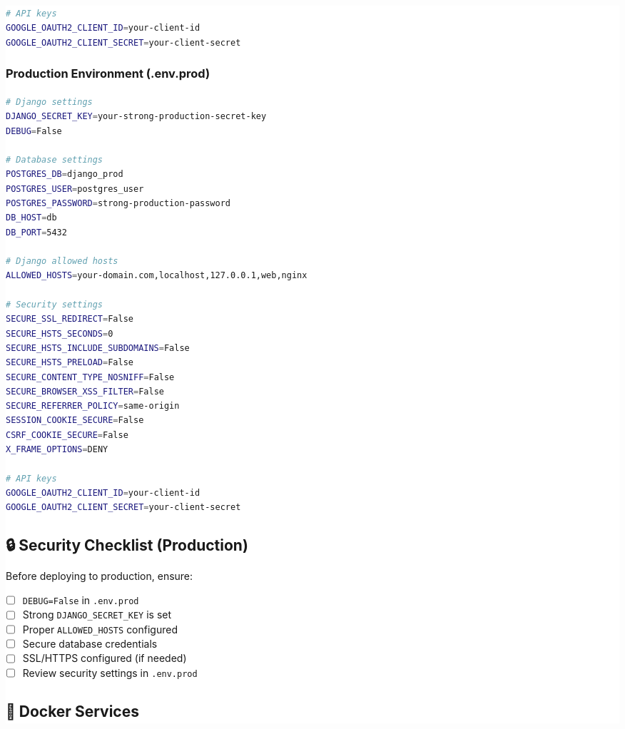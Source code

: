 ```bash
# API keys
GOOGLE_OAUTH2_CLIENT_ID=your-client-id
GOOGLE_OAUTH2_CLIENT_SECRET=your-client-secret
```

### Production Environment (.env.prod)
```bash
# Django settings
DJANGO_SECRET_KEY=your-strong-production-secret-key
DEBUG=False

# Database settings
POSTGRES_DB=django_prod
POSTGRES_USER=postgres_user
POSTGRES_PASSWORD=strong-production-password
DB_HOST=db
DB_PORT=5432

# Django allowed hosts
ALLOWED_HOSTS=your-domain.com,localhost,127.0.0.1,web,nginx

# Security settings
SECURE_SSL_REDIRECT=False
SECURE_HSTS_SECONDS=0
SECURE_HSTS_INCLUDE_SUBDOMAINS=False
SECURE_HSTS_PRELOAD=False
SECURE_CONTENT_TYPE_NOSNIFF=False
SECURE_BROWSER_XSS_FILTER=False
SECURE_REFERRER_POLICY=same-origin
SESSION_COOKIE_SECURE=False
CSRF_COOKIE_SECURE=False
X_FRAME_OPTIONS=DENY

# API keys
GOOGLE_OAUTH2_CLIENT_ID=your-client-id
GOOGLE_OAUTH2_CLIENT_SECRET=your-client-secret
```

## 🔒 Security Checklist (Production)

Before deploying to production, ensure:

- [ ] `DEBUG=False` in `.env.prod`
- [ ] Strong `DJANGO_SECRET_KEY` is set
- [ ] Proper `ALLOWED_HOSTS` configured
- [ ] Secure database credentials
- [ ] SSL/HTTPS configured (if needed)
- [ ] Review security settings in `.env.prod`

## 🐳 Docker Services
